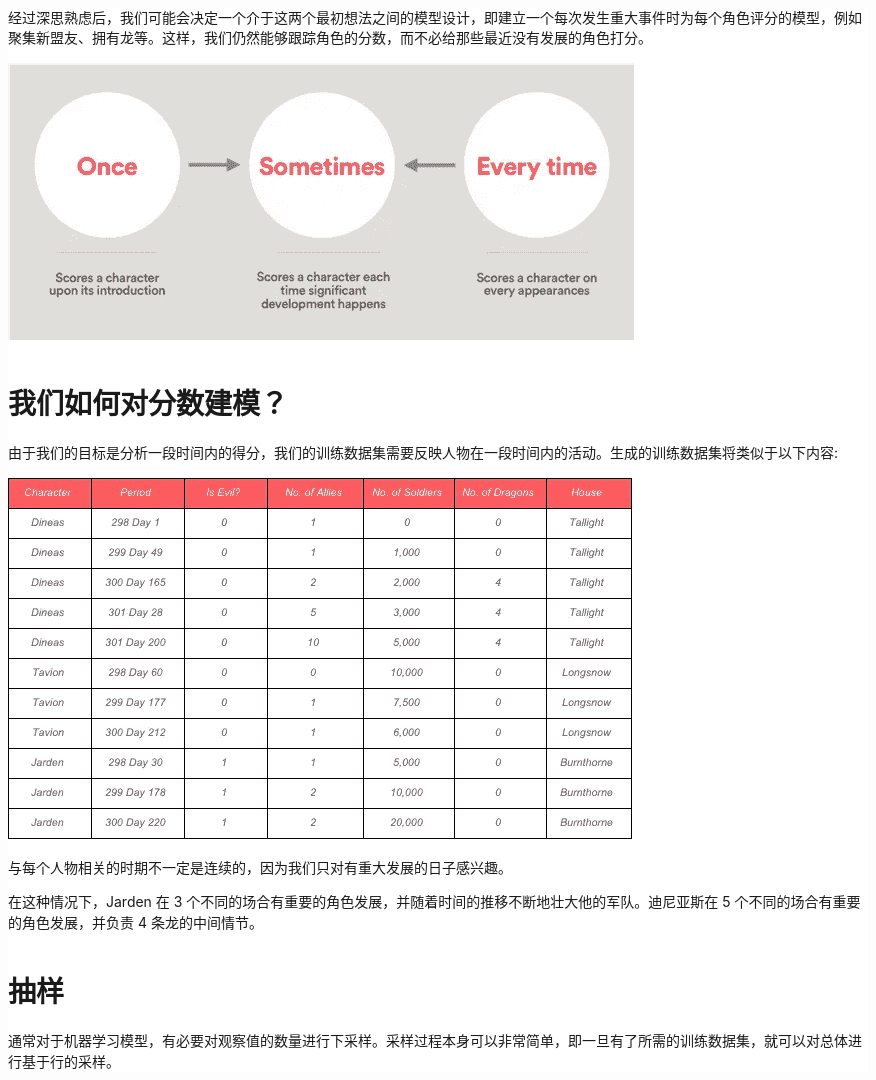 经过深思熟虑后，我们可能会决定一个介于这两个最初想法之间的模型设计，即建立一个每次发生重大事件时为每个角色评分的模型，例如聚集新盟友、拥有龙等。这样，我们仍然能够跟踪角色的分数，而不必给那些最近没有发展的角色打分。

![](img/bc8e62c351e59d591d10e4e550f79579.png)

# 我们如何对分数建模？

由于我们的目标是分析一段时间内的得分，我们的训练数据集需要反映人物在一段时间内的活动。生成的训练数据集将类似于以下内容:

![](img/724629276b902946ee6dc38d91ff20ad.png)

与每个人物相关的时期不一定是连续的，因为我们只对有重大发展的日子感兴趣。

在这种情况下，Jarden 在 3 个不同的场合有重要的角色发展，并随着时间的推移不断地壮大他的军队。迪尼亚斯在 5 个不同的场合有重要的角色发展，并负责 4 条龙的中间情节。

# 抽样

通常对于机器学习模型，有必要对观察值的数量进行下采样。采样过程本身可以非常简单，即一旦有了所需的训练数据集，就可以对总体进行基于行的采样。
